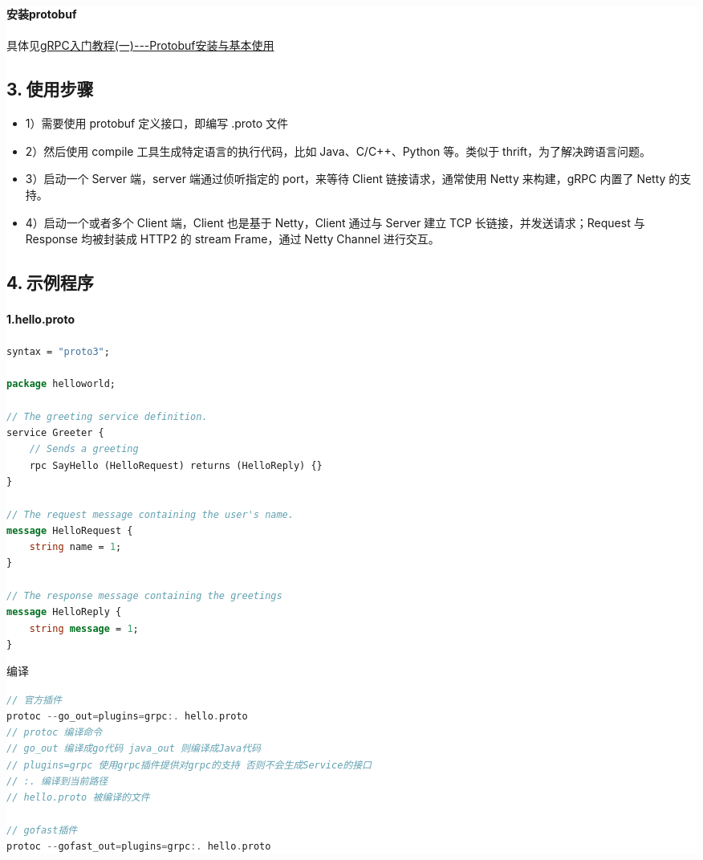 #### 安装protobuf

具体见[gRPC入门教程(一)---Protobuf安装与基本使用](https://www.lixueduan.com/posts/5ad1b62f.html)

## 3. 使用步骤

* 1）需要使用 protobuf 定义接口，即编写 .proto 文件

* 2）然后使用 compile 工具生成特定语言的执行代码，比如 Java、C/C++、Python 等。类似于 thrift，为了解决跨语言问题。

* 3）启动一个 Server 端，server 端通过侦听指定的 port，来等待 Client 链接请求，通常使用 Netty 来构建，gRPC 内置了 Netty 的支持。

*  4）启动一个或者多个 Client 端，Client 也是基于 Netty，Client 通过与 Server 建立 TCP 长链接，并发送请求；Request 与 Response 均被封装成 HTTP2 的 stream Frame，通过 Netty Channel 进行交互。

## 4. 示例程序

#### 1.hello.proto

```protobuf
syntax = "proto3";

package helloworld;

// The greeting service definition.
service Greeter {
    // Sends a greeting
    rpc SayHello (HelloRequest) returns (HelloReply) {}
}

// The request message containing the user's name.
message HelloRequest {
    string name = 1;
}

// The response message containing the greetings
message HelloReply {
    string message = 1;
}

```

编译

```go
// 官方插件
protoc --go_out=plugins=grpc:. hello.proto
// protoc 编译命令
// go_out 编译成go代码 java_out 则编译成Java代码
// plugins=grpc 使用grpc插件提供对grpc的支持 否则不会生成Service的接口
// :. 编译到当前路径
// hello.proto 被编译的文件

// gofast插件
protoc --gofast_out=plugins=grpc:. hello.proto
```
